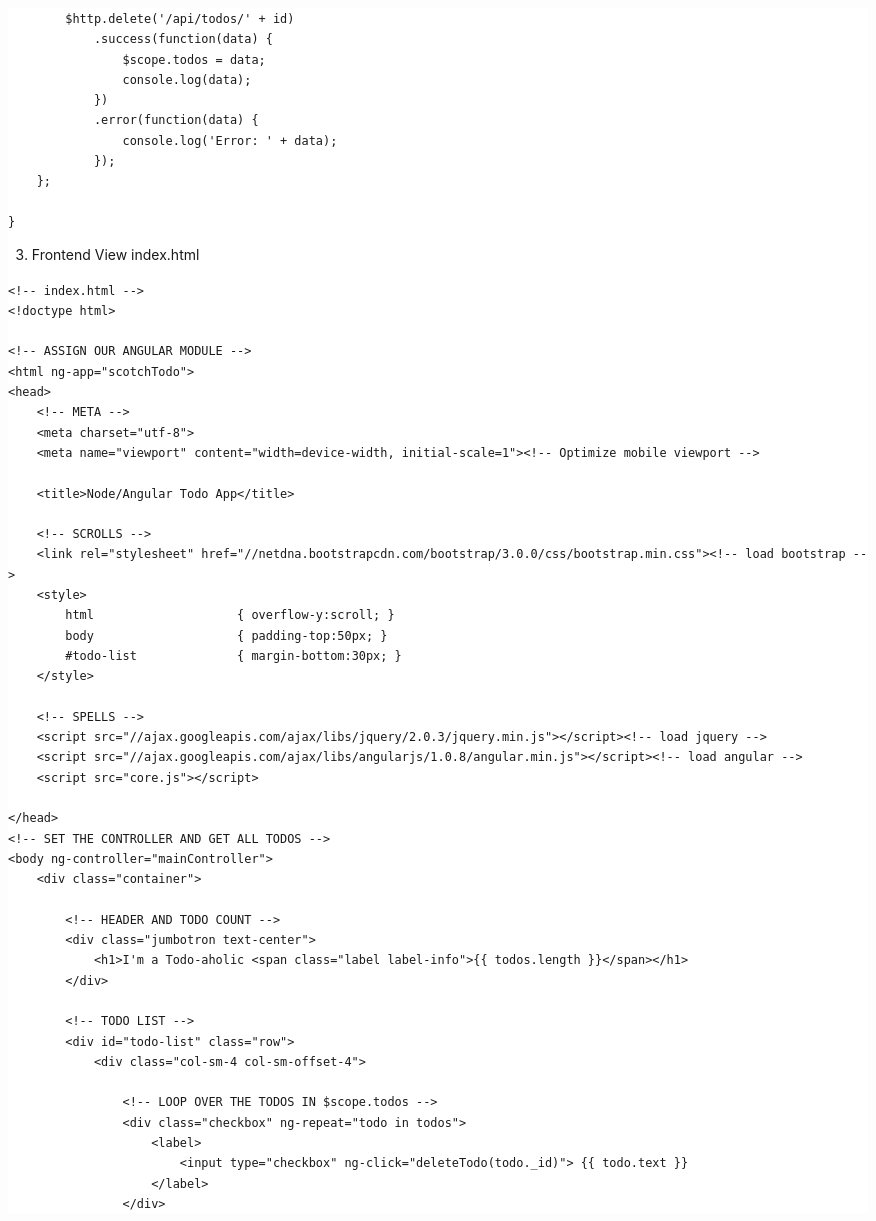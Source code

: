 ```
        $http.delete('/api/todos/' + id)
            .success(function(data) {
                $scope.todos = data;
                console.log(data);
            })
            .error(function(data) {
                console.log('Error: ' + data);
            });
    };

}
```
3. Frontend View index.html
```
<!-- index.html -->
<!doctype html>

<!-- ASSIGN OUR ANGULAR MODULE -->
<html ng-app="scotchTodo">
<head>
    <!-- META -->
    <meta charset="utf-8">
    <meta name="viewport" content="width=device-width, initial-scale=1"><!-- Optimize mobile viewport -->

    <title>Node/Angular Todo App</title>

    <!-- SCROLLS -->
    <link rel="stylesheet" href="//netdna.bootstrapcdn.com/bootstrap/3.0.0/css/bootstrap.min.css"><!-- load bootstrap -->
    <style>
        html                    { overflow-y:scroll; }
        body                    { padding-top:50px; }
        #todo-list              { margin-bottom:30px; }
    </style>

    <!-- SPELLS -->
    <script src="//ajax.googleapis.com/ajax/libs/jquery/2.0.3/jquery.min.js"></script><!-- load jquery -->
    <script src="//ajax.googleapis.com/ajax/libs/angularjs/1.0.8/angular.min.js"></script><!-- load angular -->
    <script src="core.js"></script>

</head>
<!-- SET THE CONTROLLER AND GET ALL TODOS -->
<body ng-controller="mainController">
    <div class="container">

        <!-- HEADER AND TODO COUNT -->
        <div class="jumbotron text-center">
            <h1>I'm a Todo-aholic <span class="label label-info">{{ todos.length }}</span></h1>
        </div>

        <!-- TODO LIST -->
        <div id="todo-list" class="row">
            <div class="col-sm-4 col-sm-offset-4">

                <!-- LOOP OVER THE TODOS IN $scope.todos -->
                <div class="checkbox" ng-repeat="todo in todos">
                    <label>
                        <input type="checkbox" ng-click="deleteTodo(todo._id)"> {{ todo.text }}
                    </label>
                </div>
```